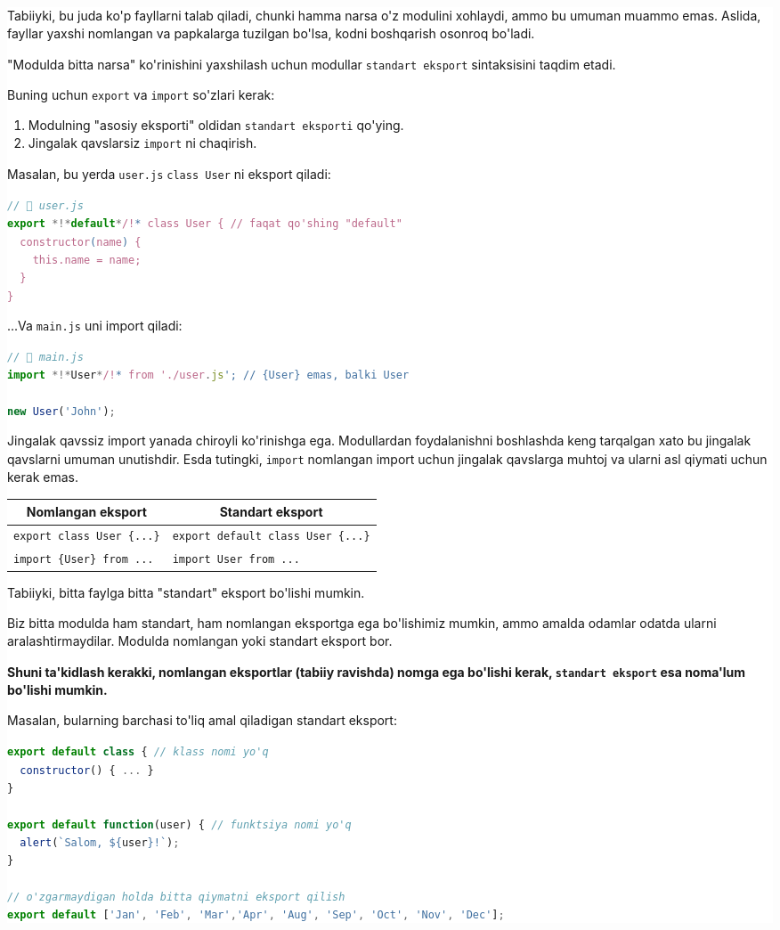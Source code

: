 Tabiiyki, bu juda ko'p fayllarni talab qiladi, chunki hamma narsa o'z modulini xohlaydi, ammo bu umuman muammo emas. Aslida, fayllar yaxshi nomlangan va papkalarga tuzilgan bo'lsa, kodni boshqarish osonroq bo'ladi.

"Modulda bitta narsa" ko'rinishini yaxshilash uchun modullar `standart eksport` sintaksisini taqdim etadi.

Buning uchun `export` va `import` so'zlari kerak:

1. Modulning "asosiy eksporti" oldidan `standart eksporti` qo'ying.
2. Jingalak qavslarsiz `import` ni chaqirish.

Masalan, bu yerda `user.js` `class User` ni eksport qiladi:

```js
// 📁 user.js
export *!*default*/!* class User { // faqat qo'shing "default"
  constructor(name) {
    this.name = name;
  }
}
```

...Va `main.js` uni import qiladi:

```js
// 📁 main.js
import *!*User*/!* from './user.js'; // {User} emas, balki User

new User('John');
```

Jingalak qavssiz import yanada chiroyli ko'rinishga ega. Modullardan foydalanishni boshlashda keng tarqalgan xato bu jingalak qavslarni umuman unutishdir. Esda tutingki, `import` nomlangan import uchun jingalak qavslarga muhtoj va ularni asl qiymati uchun kerak emas.

| Nomlangan eksport | Standart eksport |
|--------------|----------------|
| `export class User {...}` | `export default class User {...}` |
| `import {User} from ...` | `import User from ...`|

Tabiiyki, bitta faylga bitta "standart" eksport bo'lishi mumkin.

Biz bitta modulda ham standart, ham nomlangan eksportga ega bo'lishimiz mumkin, ammo amalda odamlar odatda ularni aralashtirmaydilar. Modulda nomlangan yoki standart eksport bor.

**Shuni ta'kidlash kerakki, nomlangan eksportlar (tabiiy ravishda) nomga ega bo'lishi kerak, `standart eksport` esa noma'lum bo'lishi mumkin.**

Masalan, bularning barchasi to'liq amal qiladigan standart eksport:

```js
export default class { // klass nomi yo'q
  constructor() { ... }
}

export default function(user) { // funktsiya nomi yo'q
  alert(`Salom, ${user}!`);
}

// o'zgarmaydigan holda bitta qiymatni eksport qilish
export default ['Jan', 'Feb', 'Mar','Apr', 'Aug', 'Sep', 'Oct', 'Nov', 'Dec'];
```
